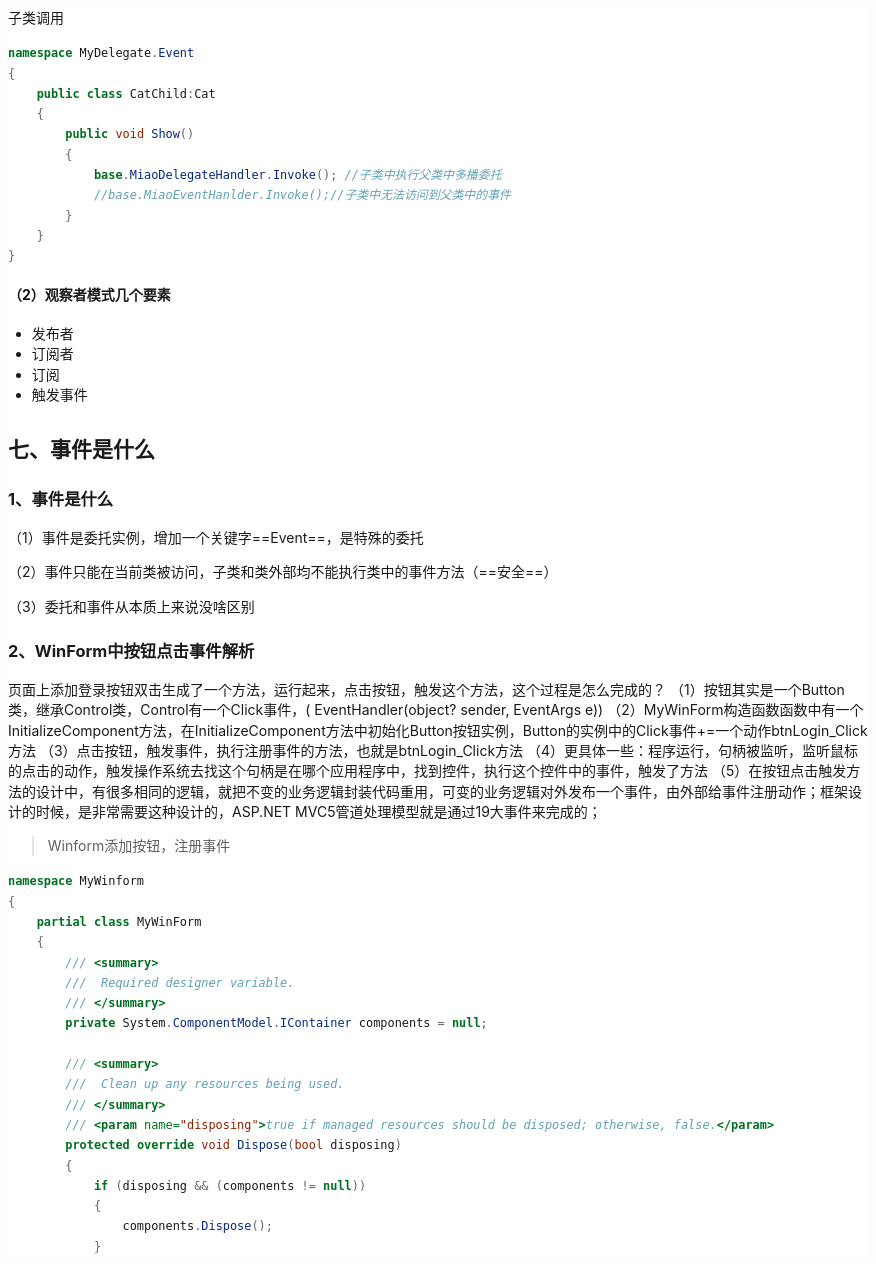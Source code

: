 子类调用

```C#
namespace MyDelegate.Event
{
    public class CatChild:Cat
    {
        public void Show()
        {
            base.MiaoDelegateHandler.Invoke(); //子类中执行父类中多播委托
            //base.MiaoEventHanlder.Invoke();//子类中无法访问到父类中的事件
        }
    }
}
```

#### （2）观察者模式几个要素

- 发布者
- 订阅者
- 订阅
- 触发事件

## 七、事件是什么

### 1、事件是什么

（1）事件是委托实例，增加一个关键字==Event==，是特殊的委托

（2）事件只能在当前类被访问，子类和类外部均不能执行类中的事件方法（==安全==）

（3）委托和事件从本质上来说没啥区别

### 2、WinForm中按钮点击事件解析

页面上添加登录按钮双击生成了一个方法，运行起来，点击按钮，触发这个方法，这个过程是怎么完成的？
（1）按钮其实是一个Button类，继承Control类，Control有一个Click事件，( EventHandler(object? sender, EventArgs e)) 
（2）MyWinForm构造函数函数中有一个InitializeComponent方法，在InitializeComponent方法中初始化Button按钮实例，Button的实例中的Click事件+=一个动作btnLogin_Click方法
（3）点击按钮，触发事件，执行注册事件的方法，也就是btnLogin_Click方法
（4）更具体一些：程序运行，句柄被监听，监听鼠标的点击的动作，触发操作系统去找这个句柄是在哪个应用程序中，找到控件，执行这个控件中的事件，触发了方法
（5）在按钮点击触发方法的设计中，有很多相同的逻辑，就把不变的业务逻辑封装代码重用，可变的业务逻辑对外发布一个事件，由外部给事件注册动作；框架设计的时候，是非常需要这种设计的，ASP.NET MVC5管道处理模型就是通过19大事件来完成的；

> Winform添加按钮，注册事件

```C#
namespace MyWinform
{
    partial class MyWinForm
    {
        /// <summary>
        ///  Required designer variable.
        /// </summary>
        private System.ComponentModel.IContainer components = null;

        /// <summary>
        ///  Clean up any resources being used.
        /// </summary>
        /// <param name="disposing">true if managed resources should be disposed; otherwise, false.</param>
        protected override void Dispose(bool disposing)
        {
            if (disposing && (components != null))
            {
                components.Dispose();
            }
```
